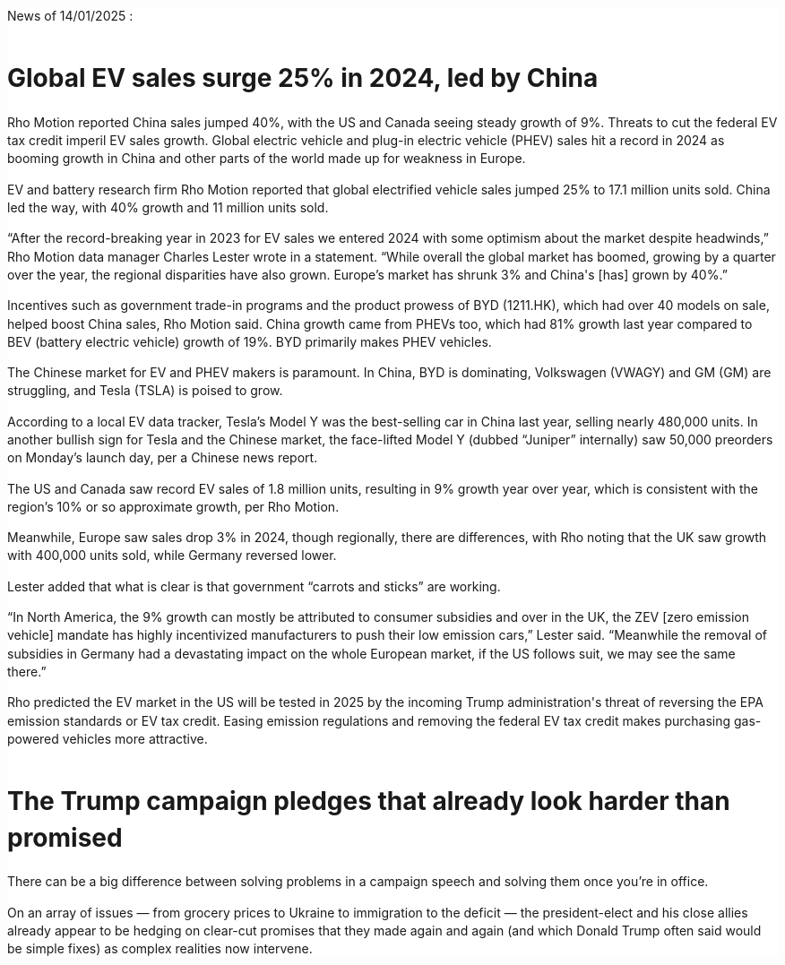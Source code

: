 News of 14/01/2025 :

# Global EV sales surge 25% in 2024, led by China
Rho Motion reported China sales jumped 40%, with the US and Canada seeing steady growth of 9%. Threats to cut the federal EV tax credit imperil EV sales growth.
Global electric vehicle and plug-in electric vehicle (PHEV) sales hit a record in 2024 as booming growth in China and other parts of the world made up for weakness in Europe.

EV and battery research firm Rho Motion reported that global electrified vehicle sales jumped 25% to 17.1 million units sold. China led the way, with 40% growth and 11 million units sold.

“After the record-breaking year in 2023 for EV sales we entered 2024 with some optimism about the market despite headwinds,” Rho Motion data manager Charles Lester wrote in a statement. “While overall the global market has boomed, growing by a quarter over the year, the regional disparities have also grown. Europe’s market has shrunk 3% and China's [has] grown by 40%.”

Incentives such as government trade-in programs and the product prowess of BYD (1211.HK), which had over 40 models on sale, helped boost China sales, Rho Motion said. China growth came from PHEVs too, which had 81% growth last year compared to BEV (battery electric vehicle) growth of 19%. BYD primarily makes PHEV vehicles.

The Chinese market for EV and PHEV makers is paramount. In China, BYD is dominating, Volkswagen (VWAGY) and GM (GM) are struggling, and Tesla (TSLA) is poised to grow.

According to a local EV data tracker, Tesla’s Model Y was the best-selling car in China last year, selling nearly 480,000 units. In another bullish sign for Tesla and the Chinese market, the face-lifted Model Y (dubbed “Juniper” internally) saw 50,000 preorders on Monday’s launch day, per a Chinese news report.

The US and Canada saw record EV sales of 1.8 million units, resulting in 9% growth year over year, which is consistent with the region’s 10% or so approximate growth, per Rho Motion.

Meanwhile, Europe saw sales drop 3% in 2024, though regionally, there are differences, with Rho noting that the UK saw growth with 400,000 units sold, while Germany reversed lower.

Lester added that what is clear is that government “carrots and sticks” are working.

“In North America, the 9% growth can mostly be attributed to consumer subsidies and over in the UK, the ZEV [zero emission vehicle] mandate has highly incentivized manufacturers to push their low emission cars,” Lester said. “Meanwhile the removal of subsidies in Germany had a devastating impact on the whole European market, if the US follows suit, we may see the same there.”

Rho predicted the EV market in the US will be tested in 2025 by the incoming Trump administration's threat of reversing the EPA emission standards or EV tax credit. Easing emission regulations and removing the federal EV tax credit makes purchasing gas-powered vehicles more attractive.


# The Trump campaign pledges that already look harder than promised

There can be a big difference between solving problems in a campaign speech and solving them once you’re in office.

On an array of issues — from grocery prices to Ukraine to immigration to the deficit — the president-elect and his close allies already appear to be hedging on clear-cut promises that they made again and again (and which Donald Trump often said would be simple fixes) as complex realities now intervene.
